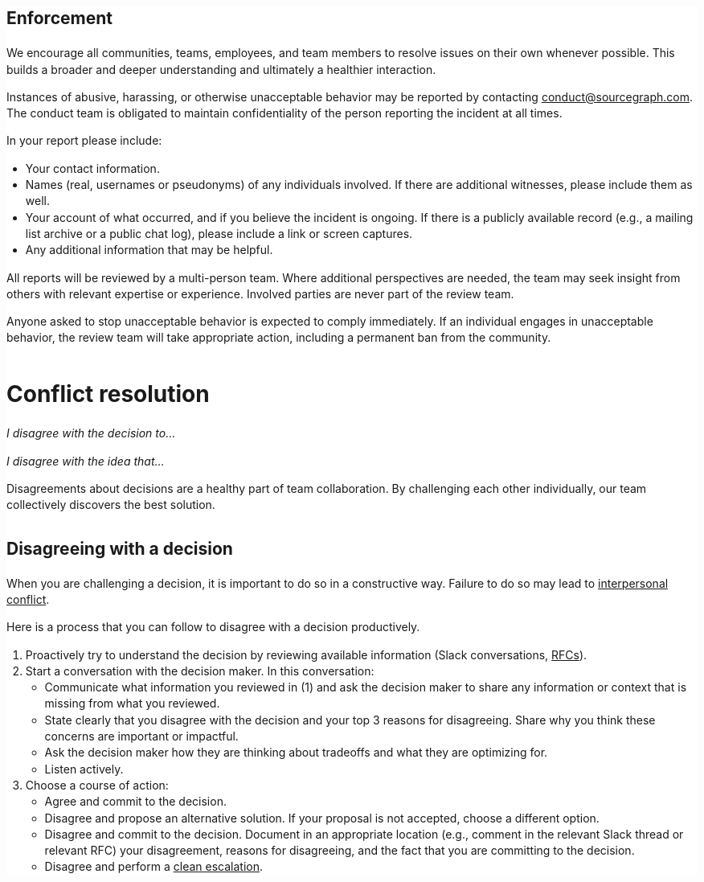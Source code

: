 ## Enforcement

We encourage all communities, teams, employees, and team members to resolve issues on their own whenever possible. This builds a broader and deeper understanding and ultimately a healthier interaction.

Instances of abusive, harassing, or otherwise unacceptable behavior may be reported by contacting conduct@sourcegraph.com. The conduct team is obligated to maintain confidentiality of the person reporting the incident at all times.

In your report please include:

-   Your contact information.
-   Names (real, usernames or pseudonyms) of any individuals involved. If there are additional witnesses, please include them as well.
-   Your account of what occurred, and if you believe the incident is ongoing. If there is a publicly available record (e.g., a mailing list archive or a public chat log), please include a link or screen captures.
-   Any additional information that may be helpful.

All reports will be reviewed by a multi-person team. Where additional perspectives are needed, the team may seek insight from others with relevant expertise or experience. Involved parties are never part of the review team.

Anyone asked to stop unacceptable behavior is expected to comply immediately. If an individual engages in unacceptable behavior, the review team will take appropriate action, including a permanent ban from the community.

# Conflict resolution

_I disagree with the decision to…_

_I disagree with the idea that…_

Disagreements about decisions are a healthy part of team collaboration. By challenging each other individually, our team collectively discovers the best solution.

## Disagreeing with a decision

When you are challenging a decision, it is important to do so in a constructive way. Failure to do so may lead to [interpersonal conflict](#interpersonal-conflict).

Here is a process that you can follow to disagree with a decision productively.

1. Proactively try to understand the decision by reviewing available information (Slack conversations, [RFCs](https://about.sourcegraph.com/handbook/communication/rfcs)).
1. Start a conversation with the decision maker. In this conversation:
    - Communicate what information you reviewed in (1) and ask the decision maker to share any information or context that is missing from what you reviewed.
    - State clearly that you disagree with the decision and your top 3 reasons for disagreeing. Share why you think these concerns are important or impactful.
    - Ask the decision maker how they are thinking about tradeoffs and what they are optimizing for.
    - Listen actively.
1. Choose a course of action:
    - Agree and commit to the decision.
    - Disagree and propose an alternative solution. If your proposal is not accepted, choose a different option.
    - Disagree and commit to the decision. Document in an appropriate location (e.g., comment in the relevant Slack thread or relevant RFC) your disagreement, reasons for disagreeing, and the fact that you are committing to the decision.
    - Disagree and perform a [clean escalation](#clean-escalation).
